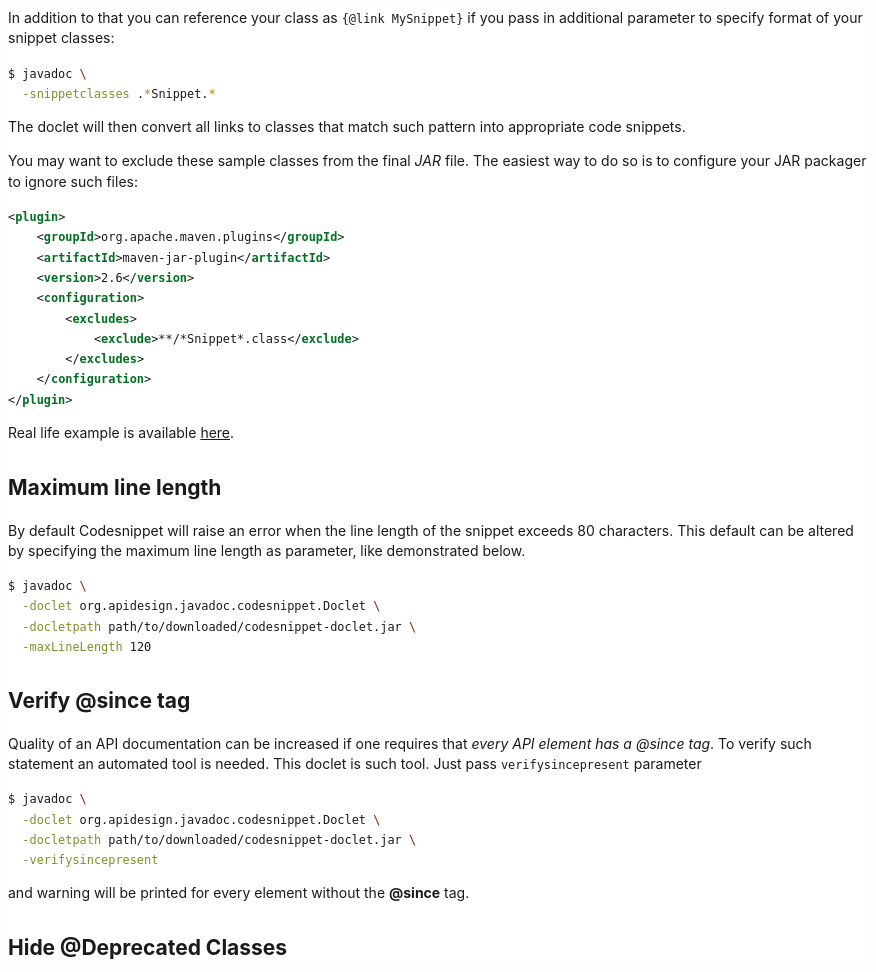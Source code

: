 In addition to that you can reference your class as `{@link MySnippet}` if you
pass in additional parameter to specify format of your snippet classes:
```bash
$ javadoc \
  -snippetclasses .*Snippet.*
```
The doclet will then convert all links to classes that match such pattern
into appropriate code snippets.

You may want to exclude these sample classes from the final *JAR* file. The
easiest way to do so is to configure your JAR packager to ignore such files:
```xml
<plugin>
    <groupId>org.apache.maven.plugins</groupId>
    <artifactId>maven-jar-plugin</artifactId>
    <version>2.6</version>
    <configuration>
        <excludes>
            <exclude>**/*Snippet*.class</exclude>
        </excludes>
    </configuration>
</plugin>
```
Real life example is available [here](https://github.com/jtulach/codesnippet4javadoc/blob/515fdd141c8caed9d86afce859afb15a81054f7f/testing/pom.xml#L45).

## Maximum line length
By default Codesnippet will raise an error when the line length of the snippet exceeds 80 characters. This default
can be altered by specifying the maximum line length as parameter, like demonstrated below.
```bash
$ javadoc \
  -doclet org.apidesign.javadoc.codesnippet.Doclet \
  -docletpath path/to/downloaded/codesnippet-doclet.jar \
  -maxLineLength 120
```

## Verify @since tag

Quality of an API documentation can be increased if one requires that
*every API element has a @since tag*. To verify such statement
an automated tool is needed. This doclet is such tool. Just pass
`verifysincepresent` parameter
```bash
$ javadoc \
  -doclet org.apidesign.javadoc.codesnippet.Doclet \
  -docletpath path/to/downloaded/codesnippet-doclet.jar \
  -verifysincepresent
```
and warning will be printed for every element without the **@since** tag.

## Hide @Deprecated Classes
